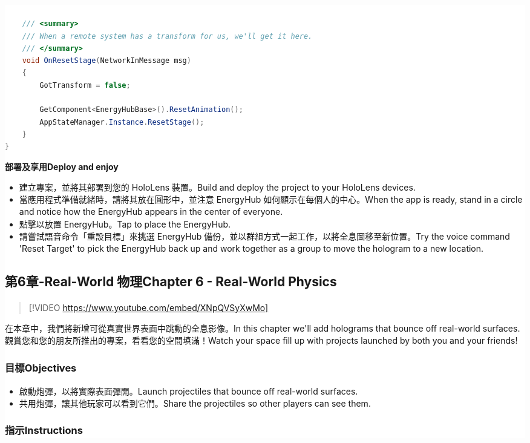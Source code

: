 ```cs

    /// <summary>
    /// When a remote system has a transform for us, we'll get it here.
    /// </summary>
    void OnResetStage(NetworkInMessage msg)
    {
        GotTransform = false;

        GetComponent<EnergyHubBase>().ResetAnimation();
        AppStateManager.Instance.ResetStage();
    }
}
```

<span data-ttu-id="a50e1-310">**部署及享用**</span><span class="sxs-lookup"><span data-stu-id="a50e1-310">**Deploy and enjoy**</span></span>

* <span data-ttu-id="a50e1-311">建立專案，並將其部署到您的 HoloLens 裝置。</span><span class="sxs-lookup"><span data-stu-id="a50e1-311">Build and deploy the project to your HoloLens devices.</span></span>
* <span data-ttu-id="a50e1-312">當應用程式準備就緒時，請將其放在圓形中，並注意 EnergyHub 如何顯示在每個人的中心。</span><span class="sxs-lookup"><span data-stu-id="a50e1-312">When the app is ready, stand in a circle and notice how the EnergyHub appears in the center of everyone.</span></span>
* <span data-ttu-id="a50e1-313">點擊以放置 EnergyHub。</span><span class="sxs-lookup"><span data-stu-id="a50e1-313">Tap to place the EnergyHub.</span></span>
* <span data-ttu-id="a50e1-314">請嘗試語音命令「重設目標」來挑選 EnergyHub 備份，並以群組方式一起工作，以將全息圖移至新位置。</span><span class="sxs-lookup"><span data-stu-id="a50e1-314">Try the voice command 'Reset Target' to pick the EnergyHub back up and work together as a group to move the hologram to a new location.</span></span>

## <a name="chapter-6---real-world-physics"></a><span data-ttu-id="a50e1-315">第6章-Real-World 物理</span><span class="sxs-lookup"><span data-stu-id="a50e1-315">Chapter 6 - Real-World Physics</span></span>

>[!VIDEO https://www.youtube.com/embed/XNpQVSyXwMo]

<span data-ttu-id="a50e1-316">在本章中，我們將新增可從真實世界表面中跳動的全息影像。</span><span class="sxs-lookup"><span data-stu-id="a50e1-316">In this chapter we'll add holograms that bounce off real-world surfaces.</span></span> <span data-ttu-id="a50e1-317">觀賞您和您的朋友所推出的專案，看看您的空間填滿！</span><span class="sxs-lookup"><span data-stu-id="a50e1-317">Watch your space fill up with projects launched by both you and your friends!</span></span>

### <a name="objectives"></a><span data-ttu-id="a50e1-318">目標</span><span class="sxs-lookup"><span data-stu-id="a50e1-318">Objectives</span></span>

* <span data-ttu-id="a50e1-319">啟動炮彈，以將實際表面彈開。</span><span class="sxs-lookup"><span data-stu-id="a50e1-319">Launch projectiles that bounce off real-world surfaces.</span></span>
* <span data-ttu-id="a50e1-320">共用炮彈，讓其他玩家可以看到它們。</span><span class="sxs-lookup"><span data-stu-id="a50e1-320">Share the projectiles so other players can see them.</span></span>

### <a name="instructions"></a><span data-ttu-id="a50e1-321">指示</span><span class="sxs-lookup"><span data-stu-id="a50e1-321">Instructions</span></span>
